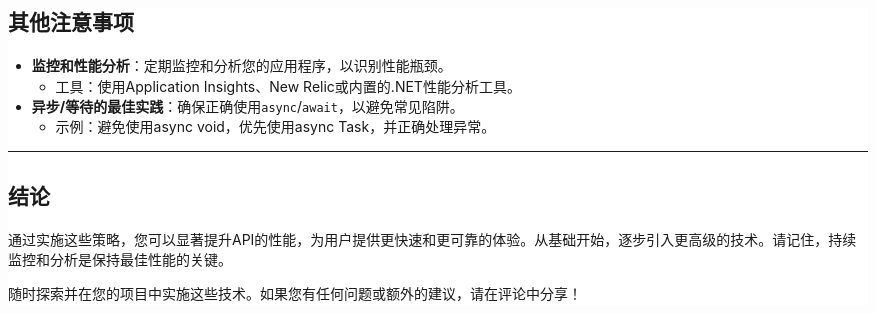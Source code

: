 
## 其他注意事项

- **监控和性能分析**：定期监控和分析您的应用程序，以识别性能瓶颈。
  - 工具：使用Application Insights、New Relic或内置的.NET性能分析工具。
- **异步/等待的最佳实践**：确保正确使用`async`/`await`，以避免常见陷阱。
  - 示例：避免使用async void，优先使用async Task，并正确处理异常。

---

## 结论

通过实施这些策略，您可以显著提升API的性能，为用户提供更快速和更可靠的体验。从基础开始，逐步引入更高级的技术。请记住，持续监控和分析是保持最佳性能的关键。

随时探索并在您的项目中实施这些技术。如果您有任何问题或额外的建议，请在评论中分享！
